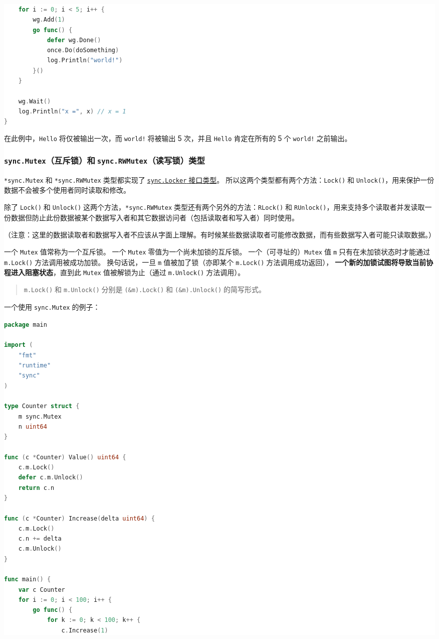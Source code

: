 ```go
	for i := 0; i < 5; i++ {
		wg.Add(1)
		go func() {
			defer wg.Done()
			once.Do(doSomething)
			log.Println("world!")
		}()
	}

	wg.Wait()
	log.Println("x =", x) // x = 1
}
```

在此例中，`Hello` 将仅被输出一次，而 `world!` 将被输出 5 次，并且 `Hello` 肯定在所有的 5 个 `world!` 之前输出。

### `sync.Mutex`（互斥锁）和 `sync.RWMutex`（读写锁）类型

`*sync.Mutex` 和 `*sync.RWMutex` 类型都实现了 [`sync.Locker` 接口类型](https://golang.google.cn/pkg/sync/#Locker)。 所以这两个类型都有两个方法：`Lock()` 和 `Unlock()`，用来保护一份数据不会被多个使用者同时读取和修改。

除了 `Lock()` 和 `Unlock()` 这两个方法，`*sync.RWMutex` 类型还有两个另外的方法：`RLock()` 和 `RUnlock()`，用来支持多个读取者并发读取一份数据但防止此份数据被某个数据写入者和其它数据访问者（包括读取者和写入者）同时使用。

（注意：这里的数据读取者和数据写入者不应该从字面上理解。有时候某些数据读取者可能修改数据，而有些数据写入者可能只读取数据。）

一个 `Mutex` 值常称为一个互斥锁。 一个 `Mutex` 零值为一个尚未加锁的互斥锁。 一个（可寻址的）`Mutex` 值 `m` 只有在未加锁状态时才能通过 `m.Lock()` 方法调用被成功加锁。 换句话说，一旦 `m` 值被加了锁（亦即某个 `m.Lock()` 方法调用成功返回）， **一个新的加锁试图将导致当前协程进入阻塞状态**，直到此 `Mutex` 值被解锁为止（通过 `m.Unlock()` 方法调用）。

> `m.Lock()` 和 `m.Unlock()` 分别是 `(&m).Lock()` 和 `(&m).Unlock()` 的简写形式。

一个使用 `sync.Mutex` 的例子：

```go
package main

import (
	"fmt"
	"runtime"
	"sync"
)

type Counter struct {
	m sync.Mutex
	n uint64
}

func (c *Counter) Value() uint64 {
	c.m.Lock()
	defer c.m.Unlock()
	return c.n
}

func (c *Counter) Increase(delta uint64) {
	c.m.Lock()
	c.n += delta
	c.m.Unlock()
}

func main() {
	var c Counter
	for i := 0; i < 100; i++ {
		go func() {
			for k := 0; k < 100; k++ {
				c.Increase(1)
```
